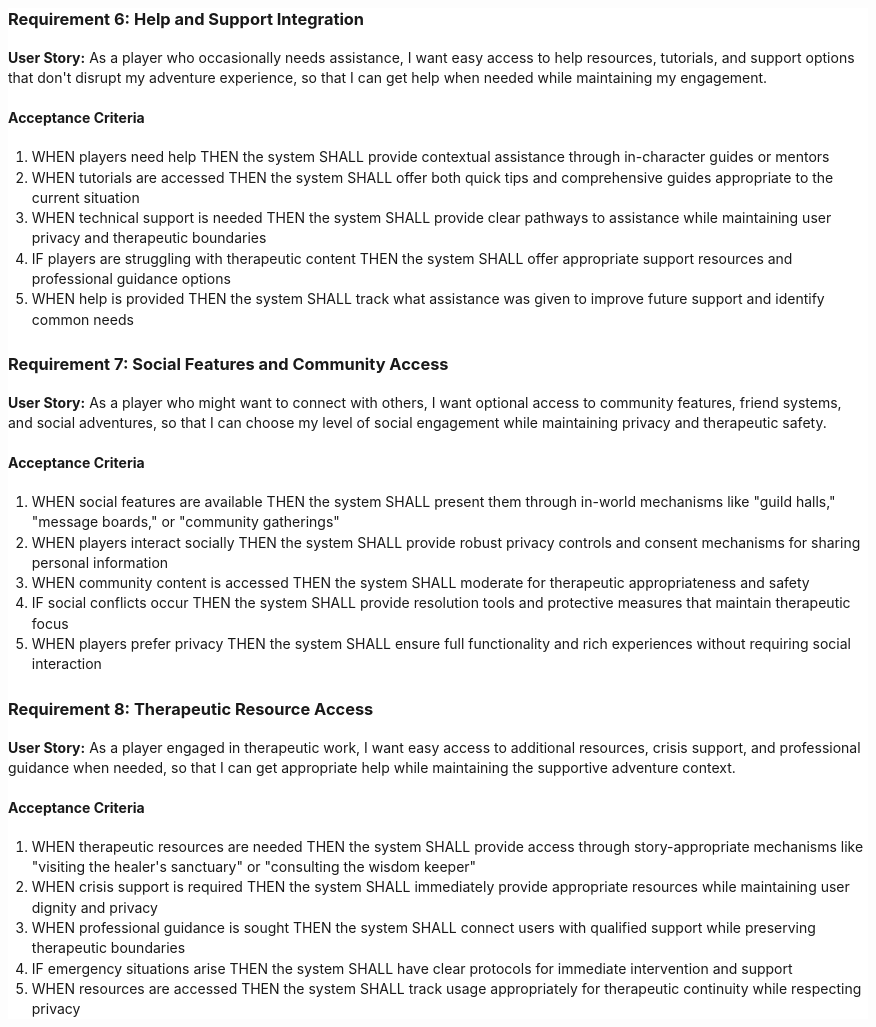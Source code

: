 ### Requirement 6: Help and Support Integration

**User Story:** As a player who occasionally needs assistance, I want easy access to help resources, tutorials, and support options that don't disrupt my adventure experience, so that I can get help when needed while maintaining my engagement.

#### Acceptance Criteria

1. WHEN players need help THEN the system SHALL provide contextual assistance through in-character guides or mentors
2. WHEN tutorials are accessed THEN the system SHALL offer both quick tips and comprehensive guides appropriate to the current situation
3. WHEN technical support is needed THEN the system SHALL provide clear pathways to assistance while maintaining user privacy and therapeutic boundaries
4. IF players are struggling with therapeutic content THEN the system SHALL offer appropriate support resources and professional guidance options
5. WHEN help is provided THEN the system SHALL track what assistance was given to improve future support and identify common needs

### Requirement 7: Social Features and Community Access

**User Story:** As a player who might want to connect with others, I want optional access to community features, friend systems, and social adventures, so that I can choose my level of social engagement while maintaining privacy and therapeutic safety.

#### Acceptance Criteria

1. WHEN social features are available THEN the system SHALL present them through in-world mechanisms like "guild halls," "message boards," or "community gatherings"
2. WHEN players interact socially THEN the system SHALL provide robust privacy controls and consent mechanisms for sharing personal information
3. WHEN community content is accessed THEN the system SHALL moderate for therapeutic appropriateness and safety
4. IF social conflicts occur THEN the system SHALL provide resolution tools and protective measures that maintain therapeutic focus
5. WHEN players prefer privacy THEN the system SHALL ensure full functionality and rich experiences without requiring social interaction

### Requirement 8: Therapeutic Resource Access

**User Story:** As a player engaged in therapeutic work, I want easy access to additional resources, crisis support, and professional guidance when needed, so that I can get appropriate help while maintaining the supportive adventure context.

#### Acceptance Criteria

1. WHEN therapeutic resources are needed THEN the system SHALL provide access through story-appropriate mechanisms like "visiting the healer's sanctuary" or "consulting the wisdom keeper"
2. WHEN crisis support is required THEN the system SHALL immediately provide appropriate resources while maintaining user dignity and privacy
3. WHEN professional guidance is sought THEN the system SHALL connect users with qualified support while preserving therapeutic boundaries
4. IF emergency situations arise THEN the system SHALL have clear protocols for immediate intervention and support
5. WHEN resources are accessed THEN the system SHALL track usage appropriately for therapeutic continuity while respecting privacy

